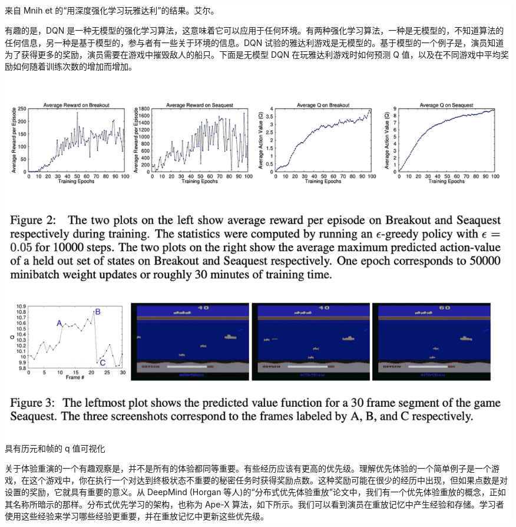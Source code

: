 来自 Mnih et 的“用深度强化学习玩雅达利”的结果。艾尔。

有趣的是，DQN 是一种无模型的强化学习算法，这意味着它可以应用于任何环境。有两种强化学习算法，一种是无模型的，不知道算法的任何信息，另一种是基于模型的，参与者有一些关于环境的信息。DQN 试验的雅达利游戏是无模型的。基于模型的一个例子是，演员知道为了获得更多的奖励，演员需要在游戏中摧毁敌人的船只。下面是无模型 DQN 在玩雅达利游戏时如何预测 Q 值，以及在不同游戏中平均奖励如何随着训练次数的增加而增加。

![](img/2358338f071c9317698fdee6dd50ab8b.png)

具有历元和帧的 q 值可视化

关于体验重演的一个有趣观察是，并不是所有的体验都同等重要。有些经历应该有更高的优先级。理解优先体验的一个简单例子是一个游戏，在这个游戏中，你在执行一个对达到终极状态不重要的秘密任务时获得奖励点数。这种奖励可能在很少的经历中出现，但如果点数是对设置的奖励，它就具有重要的意义。从 DeepMind (Horgan 等人)的“分布式优先体验重放”论文中，我们有一个优先体验重放的概念，正如其名称所暗示的那样。分布式优先学习的架构，也称为 Ape-X 算法，如下所示。我们可以看到演员在重放记忆中产生经验和存储。学习者使用这些经验来学习哪些经验更重要，并在重放记忆中更新这些优先级。

